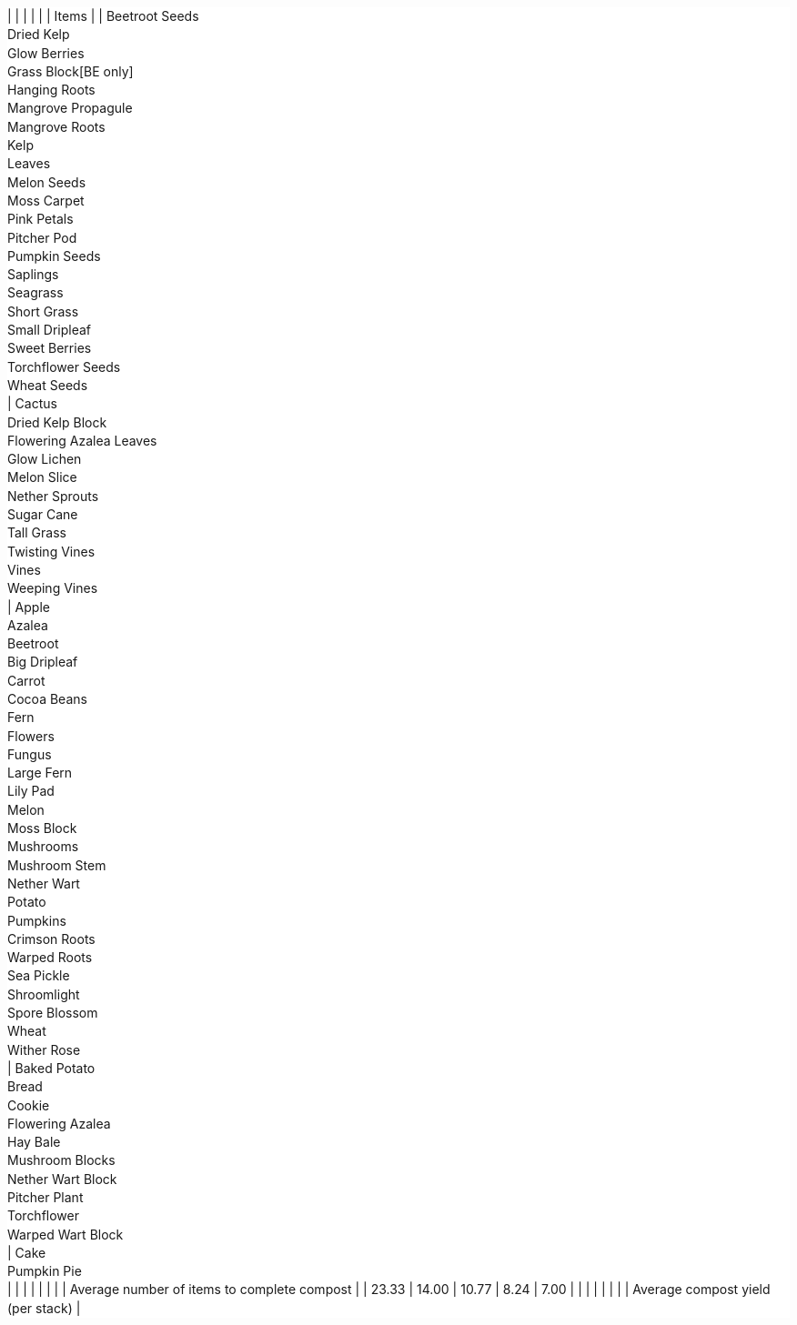 |                                                                                                                                                                                                                                                                                                                                                                       |                                                                                                                                                                                              |                                                                                                                                                                                                                                                                                                                                                           |                                                                                                                                                                            |                           | Items                                       |
| Beetroot Seeds<br/>Dried Kelp<br/>Glow Berries<br/>Grass Block‌[BE  only]<br/>Hanging Roots<br/>Mangrove Propagule<br/>Mangrove Roots<br/>Kelp<br/>Leaves<br/>Melon Seeds<br/>Moss Carpet<br/>Pink Petals<br/>Pitcher Pod<br/>Pumpkin Seeds<br/>Saplings<br/>Seagrass<br/>Short Grass<br/>Small Dripleaf<br/>Sweet Berries<br/>Torchflower Seeds<br/>Wheat Seeds<br/> | Cactus<br/>Dried Kelp Block<br/>Flowering Azalea Leaves<br/>Glow Lichen<br/>Melon Slice<br/>Nether Sprouts<br/>Sugar Cane<br/>Tall Grass<br/>Twisting Vines<br/>Vines<br/>Weeping Vines<br/> | Apple<br/>Azalea<br/>Beetroot<br/>Big Dripleaf<br/>Carrot<br/>Cocoa Beans<br/>Fern<br/>Flowers<br/>Fungus<br/>Large Fern<br/>Lily Pad<br/>Melon<br/>Moss Block<br/>Mushrooms<br/>Mushroom Stem<br/>Nether Wart<br/>Potato<br/>Pumpkins<br/>Crimson Roots<br/>Warped Roots<br/>Sea Pickle<br/>Shroomlight<br/>Spore Blossom<br/>Wheat<br/>Wither Rose<br/> | Baked Potato<br/>Bread<br/>Cookie<br/>Flowering Azalea<br/>Hay Bale<br/>Mushroom Blocks<br/>Nether Wart Block<br/>Pitcher Plant<br/>Torchflower<br/>Warped Wart Block<br/> | Cake<br/>Pumpkin Pie<br/> |                                             |
|                                                                                                                                                                                                                                                                                                                                                                       |                                                                                                                                                                                              |                                                                                                                                                                                                                                                                                                                                                           |                                                                                                                                                                            |                           | Average number of items to complete compost |
| 23.33                                                                                                                                                                                                                                                                                                                                                                 | 14.00                                                                                                                                                                                        | 10.77                                                                                                                                                                                                                                                                                                                                                     | 8.24                                                                                                                                                                       | 7.00                      |                                             |
|                                                                                                                                                                                                                                                                                                                                                                       |                                                                                                                                                                                              |                                                                                                                                                                                                                                                                                                                                                           |                                                                                                                                                                            |                           | Average compost yield (per stack)           |